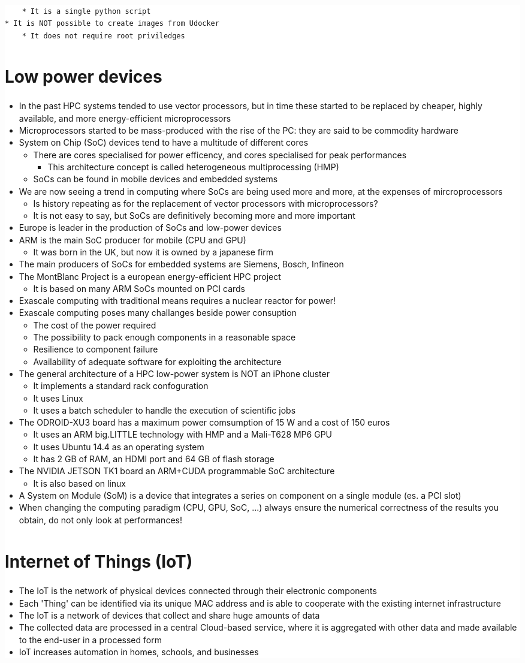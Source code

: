 		* It is a single python script
	* It is NOT possible to create images from Udocker
		* It does not require root priviledges

# Low power devices
* In the past HPC systems tended to use vector processors, but in time these started to be replaced by cheaper, highly available, and more energy-efficient microprocessors
* Microprocessors started to be mass-produced with the rise of the PC: they are said to be commodity hardware
* System on Chip (SoC) devices tend to have a multitude of different cores
	* There are cores specialised for power efficency, and cores specialised for peak performances
		* This architecture concept is called heterogeneous multiprocessing (HMP)
	* SoCs can be found in mobile devices and embedded systems
* We are now seeing a trend in computing where SoCs are being used more and more, at the expenses of mircroprocessors
	* Is history repeating as for the replacement of vector processors with microprocessors?
	* It is not easy to say, but SoCs are definitively becoming more and more important
* Europe is leader in the production of SoCs and low-power devices
* ARM is the main SoC producer for mobile (CPU and GPU)
	* It was born in the UK, but now it is owned by a japanese firm
* The main producers of SoCs for embedded systems are Siemens, Bosch, Infineon
* The MontBlanc Project is a european energy-efficient HPC project
	* It is based on many ARM SoCs mounted on PCI cards
* Exascale computing with traditional means requires a nuclear reactor for power!
* Exascale computing poses many challanges beside power consuption
	* The cost of the power required
	* The possibility to pack enough components in a reasonable space
	* Resilience to component failure
	* Availability of adequate software for exploiting the architecture
* The general architecture of a HPC low-power system is NOT an iPhone cluster
	* It implements a standard rack confoguration
	* It uses Linux
	* It uses a batch scheduler to handle the execution of scientific jobs
* The ODROID-XU3 board has a maximum power comsumption of 15 W and a cost of 150 euros
	* It uses an ARM big.LITTLE technology with HMP and a Mali-T628 MP6 GPU
	* It uses Ubuntu 14.4 as an operating system
	* It has 2 GB of RAM, an HDMI port and 64 GB of flash storage
* The NVIDIA JETSON TK1 board an ARM+CUDA programmable SoC architecture
	* It is also based on linux
* A System on Module (SoM) is a device that integrates a series on component on a single module (es. a PCI slot)
* When changing the computing paradigm (CPU, GPU, SoC, ...) always ensure the numerical correctness of the results you obtain, do not only look at performances!

# Internet of Things (IoT)
* The IoT is the network of physical devices connected through their electronic components
* Each 'Thing' can be identified via its unique MAC address and is able to cooperate with the existing internet infrastructure
* The IoT is a network of devices that collect and share huge amounts of data
* The collected data are processed in a central Cloud-based service, where it is aggregated with other data and made available to the end-user in a processed form
* IoT increases automation in homes, schools, and businesses
